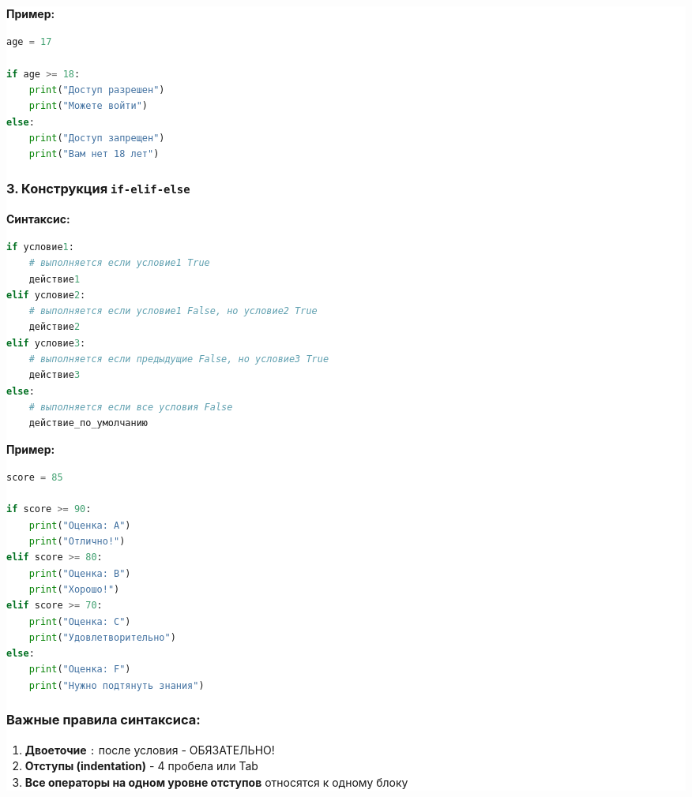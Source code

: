 **Пример:**
```python
age = 17

if age >= 18:
    print("Доступ разрешен")
    print("Можете войти")
else:
    print("Доступ запрещен")
    print("Вам нет 18 лет")
```

### 3. Конструкция `if-elif-else`

**Синтаксис:**
```python
if условие1:
    # выполняется если условие1 True
    действие1
elif условие2:
    # выполняется если условие1 False, но условие2 True
    действие2
elif условие3:
    # выполняется если предыдущие False, но условие3 True
    действие3
else:
    # выполняется если все условия False
    действие_по_умолчанию
```

**Пример:**
```python
score = 85

if score >= 90:
    print("Оценка: A")
    print("Отлично!")
elif score >= 80:
    print("Оценка: B") 
    print("Хорошо!")
elif score >= 70:
    print("Оценка: C")
    print("Удовлетворительно")
else:
    print("Оценка: F")
    print("Нужно подтянуть знания")
```

### Важные правила синтаксиса:

1. **Двоеточие** `:` после условия - ОБЯЗАТЕЛЬНО!
2. **Отступы (indentation)** - 4 пробела или Tab
3. **Все операторы на одном уровне отступов** относятся к одному блоку
